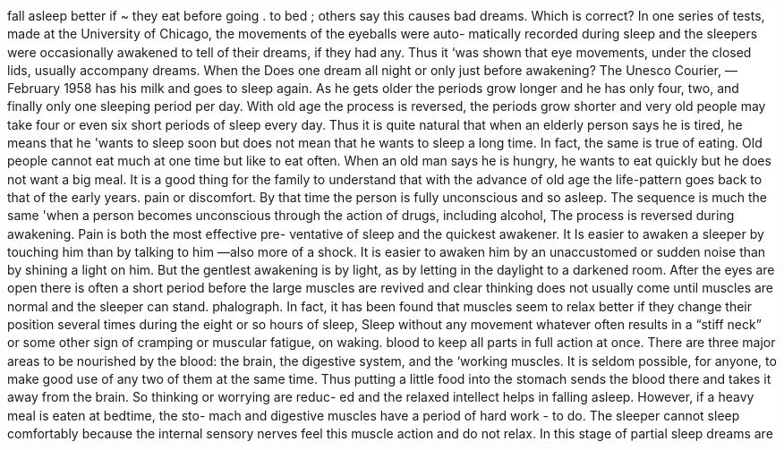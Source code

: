 fall asleep better if 
~ they eat before going 
. to bed ; others say this 
causes bad dreams. 
Which is correct? 
In one series of tests, 
made at the University of 
Chicago, the movements 
of the eyeballs were auto- 
matically recorded during 
sleep and the sleepers 
were occasionally awakened to tell of their dreams, if they 
had any. Thus it ‘was shown that eye movements, under 
the closed lids, usually accompany dreams. When the 
Does one dream all 
night or only just 
before awakening? 
The Unesco Courier, — February 1958 
has his milk and goes to sleep again. As he gets older the 
periods grow longer and he has only four, two, and finally 
only one sleeping period per day. With old age the process 
is reversed, the periods grow shorter and very old people 
may take four or even six short periods of sleep every 
day. Thus it is quite natural that when an elderly person 
says he is tired, he means that he 'wants to sleep soon 
but does not mean that he wants to sleep a long time. 
In fact, the same is true of eating. Old people cannot 
eat much at one time but like to eat often. When an 
old man says he is hungry, he wants to eat quickly but 
he does not want a big meal. It is a good thing for the 
family to understand that with the advance of old age 
the life-pattern goes back to that of the early years. 
pain or discomfort. By that time the person is fully 
unconscious and so asleep. The sequence is much the 
same 'when a person becomes unconscious through the 
action of drugs, including alcohol, The process is reversed 
during awakening. Pain is both the most effective pre- 
ventative of sleep and the quickest awakener. It Is easier 
to awaken a sleeper by touching him than by talking to 
him —also more of a shock. It is easier to awaken him by 
an unaccustomed or sudden noise than by shining a light 
on him. But the gentlest awakening is by light, as by 
letting in the daylight to a darkened room. After the eyes 
are open there is often a short period before the large 
muscles are revived and clear thinking does not usually 
come until muscles are normal and the sleeper can stand. 
phalograph. In fact, it has been found that muscles seem 
to relax better if they change their position several times 
during the eight or so hours of sleep, Sleep without any 
movement whatever often results in a “stiff neck” or some 
other sign of cramping or muscular fatigue, on waking. 
blood to keep all parts in full action at once. There are 
three major areas to be nourished by the blood: the brain, 
the digestive system, and the ‘working muscles. It is 
seldom possible, for anyone, to make good use of any two 
of them at the same time. Thus putting a little food 
into the stomach sends the blood there and takes it 
away from the brain. So thinking or worrying are reduc- 
ed and the relaxed intellect helps in falling asleep. 
However, if a heavy meal is eaten at bedtime, the sto- 
mach and digestive muscles have a period of hard work - 
to do. The sleeper cannot sleep comfortably because the 
internal sensory nerves feel this muscle action and do 
not relax. In this stage of partial sleep dreams are 